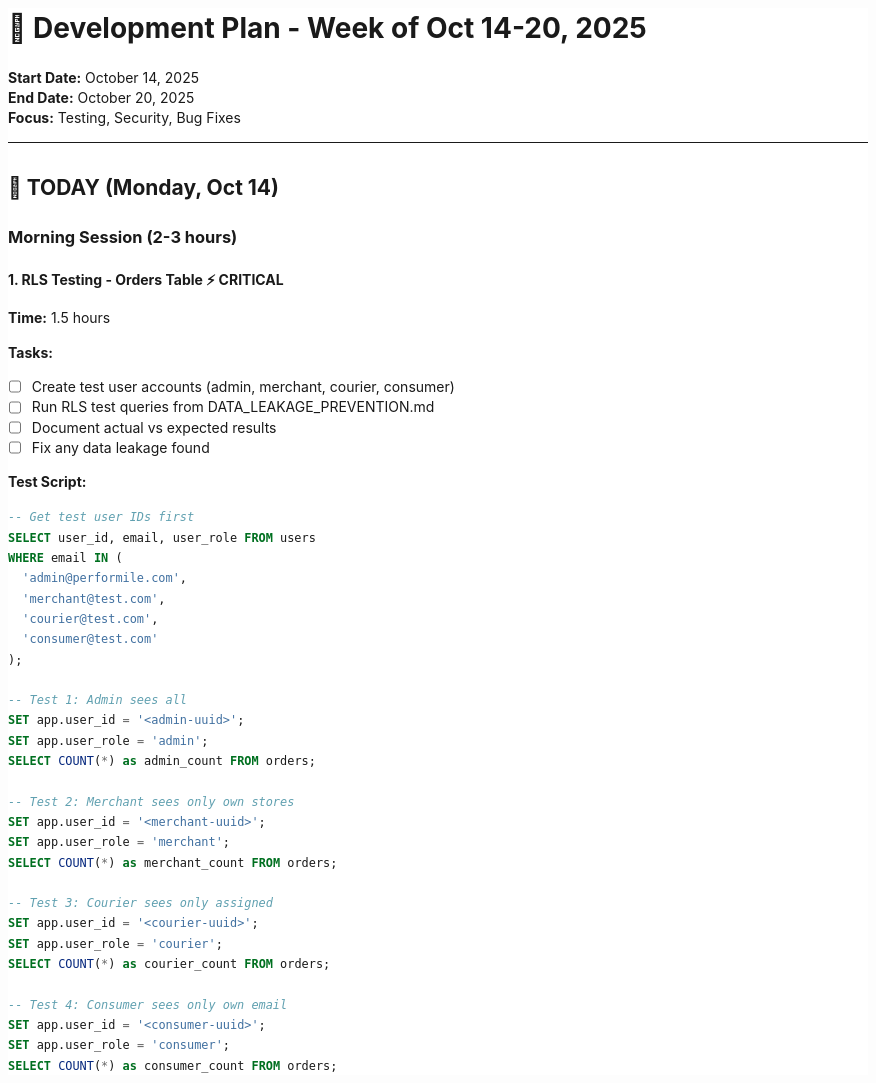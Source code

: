 # 📅 Development Plan - Week of Oct 14-20, 2025

**Start Date:** October 14, 2025  
**End Date:** October 20, 2025  
**Focus:** Testing, Security, Bug Fixes

---

## 🎯 TODAY (Monday, Oct 14)

### Morning Session (2-3 hours)

#### 1. RLS Testing - Orders Table ⚡ **CRITICAL**
**Time:** 1.5 hours

**Tasks:**
- [ ] Create test user accounts (admin, merchant, courier, consumer)
- [ ] Run RLS test queries from DATA_LEAKAGE_PREVENTION.md
- [ ] Document actual vs expected results
- [ ] Fix any data leakage found

**Test Script:**
```sql
-- Get test user IDs first
SELECT user_id, email, user_role FROM users 
WHERE email IN (
  'admin@performile.com',
  'merchant@test.com', 
  'courier@test.com',
  'consumer@test.com'
);

-- Test 1: Admin sees all
SET app.user_id = '<admin-uuid>';
SET app.user_role = 'admin';
SELECT COUNT(*) as admin_count FROM orders;

-- Test 2: Merchant sees only own stores
SET app.user_id = '<merchant-uuid>';
SET app.user_role = 'merchant';
SELECT COUNT(*) as merchant_count FROM orders;

-- Test 3: Courier sees only assigned
SET app.user_id = '<courier-uuid>';
SET app.user_role = 'courier';
SELECT COUNT(*) as courier_count FROM orders;

-- Test 4: Consumer sees only own email
SET app.user_id = '<consumer-uuid>';
SET app.user_role = 'consumer';
SELECT COUNT(*) as consumer_count FROM orders;
```
